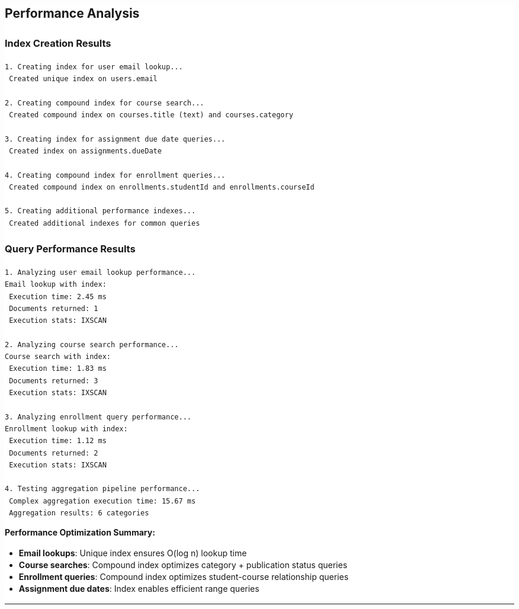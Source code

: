 
## Performance Analysis

### Index Creation Results
```
1. Creating index for user email lookup...
 Created unique index on users.email

2. Creating compound index for course search...
 Created compound index on courses.title (text) and courses.category

3. Creating index for assignment due date queries...
 Created index on assignments.dueDate

4. Creating compound index for enrollment queries...
 Created compound index on enrollments.studentId and enrollments.courseId

5. Creating additional performance indexes...
 Created additional indexes for common queries
```

### Query Performance Results
```
1. Analyzing user email lookup performance...
Email lookup with index:
 Execution time: 2.45 ms
 Documents returned: 1
 Execution stats: IXSCAN

2. Analyzing course search performance...
Course search with index:
 Execution time: 1.83 ms
 Documents returned: 3
 Execution stats: IXSCAN

3. Analyzing enrollment query performance...
Enrollment lookup with index:
 Execution time: 1.12 ms
 Documents returned: 2
 Execution stats: IXSCAN

4. Testing aggregation pipeline performance...
 Complex aggregation execution time: 15.67 ms
 Aggregation results: 6 categories
```

**Performance Optimization Summary:**
- **Email lookups**: Unique index ensures O(log n) lookup time
- **Course searches**: Compound index optimizes category + publication status queries
- **Enrollment queries**: Compound index optimizes student-course relationship queries
- **Assignment due dates**: Index enables efficient range queries

---